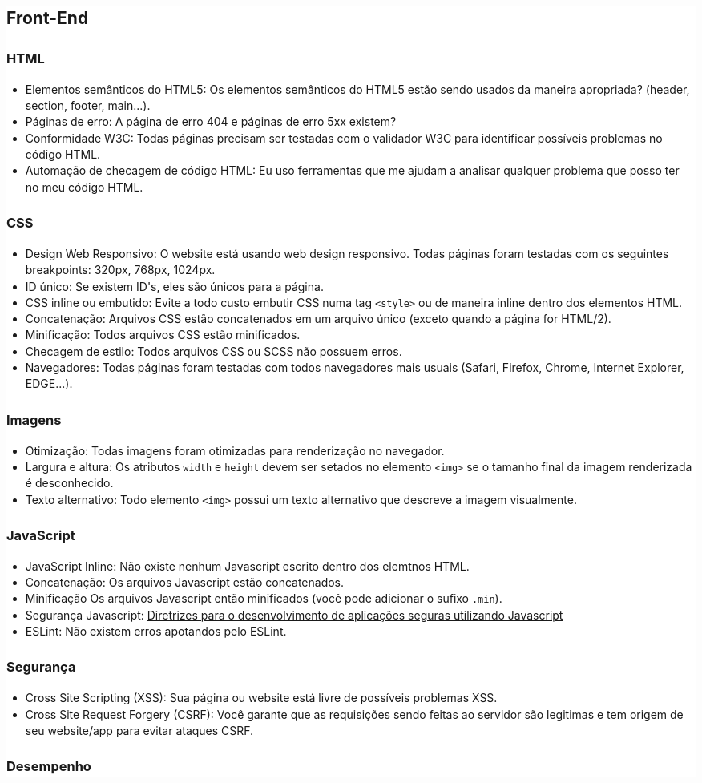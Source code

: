 ## Front-End

### HTML

* Elementos semânticos do HTML5: Os elementos semânticos do HTML5 estão sendo usados da maneira apropriada? (header, section, footer, main...).
* Páginas de erro: A página de erro 404 e páginas de erro 5xx existem?
* Conformidade W3C: Todas páginas precisam ser testadas com o validador W3C para identificar possíveis problemas no código HTML.
* Automação de checagem de código HTML: Eu uso ferramentas que me ajudam a analisar qualquer problema que posso ter no meu código HTML.

### CSS

* Design Web Responsivo: O website está usando web design responsivo. Todas páginas foram testadas com os seguintes breakpoints: 320px, 768px, 1024px.
* ID único: Se existem ID's, eles são únicos para a página.
* CSS inline ou embutido: Evite a todo custo embutir CSS numa tag `<style>` ou de maneira inline dentro dos elementos HTML.
* Concatenação: Arquivos CSS estão concatenados em um arquivo único (exceto quando a página for HTML/2).
* Minificação: Todos arquivos CSS estão minificados.
* Checagem de estilo: Todos arquivos CSS ou SCSS não possuem erros.
* Navegadores: Todas páginas foram testadas com todos navegadores mais usuais (Safari, Firefox, Chrome, Internet Explorer, EDGE...).

### Imagens

* Otimização: Todas imagens foram otimizadas para renderização no navegador.
* Largura e altura: Os atributos `width` e `height` devem ser setados no elemento `<img>` se o tamanho final da imagem renderizada é desconhecido.
* Texto alternativo: Todo elemento `<img>` possui um texto alternativo que descreve a imagem visualmente.

### JavaScript

* JavaScript Inline: Não existe nenhum Javascript escrito dentro dos elemtnos HTML.
* Concatenação: Os arquivos Javascript estão concatenados.
* Minificação Os arquivos Javascript então minificados (você pode adicionar o sufixo `.min`).
* Segurança Javascript: [Diretrizes para o desenvolvimento de aplicações seguras utilizando Javascript](https://www.owasp.org/index.php/DOM_based_XSS_Prevention_Cheat_Sheet#Guidelines_for_Developing_Secure_Applications_Utilizing_JavaScript)
* ESLint: Não existem erros apotandos pelo ESLint.

### Segurança

* Cross Site Scripting (XSS): Sua página ou website está livre de possíveis problemas XSS.
* Cross Site Request Forgery (CSRF): Você garante que as requisições sendo feitas ao servidor são legitimas e tem origem de seu website/app para evitar ataques CSRF.

### Desempenho
